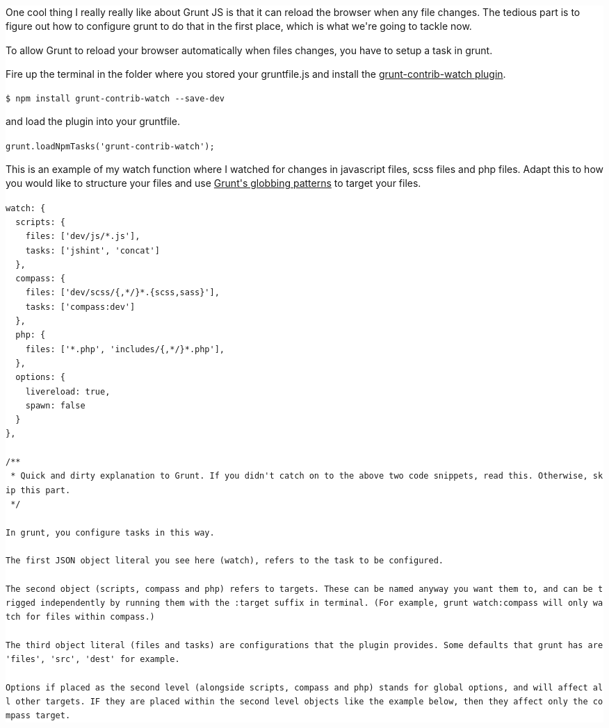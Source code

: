 One cool thing I really really like about Grunt JS is that it can reload the browser when any file changes. The tedious part is to figure out how to configure grunt to do that in the first place, which is what we're going to tackle now.

To allow Grunt to reload your browser automatically when files changes, you have to setup a task in grunt.

Fire up the terminal in the folder where you stored your gruntfile.js and install the [grunt-contrib-watch plugin](https://github.com/gruntjs/grunt-contrib-watch).

    $ npm install grunt-contrib-watch --save-dev

and load the plugin into your gruntfile.

    grunt.loadNpmTasks('grunt-contrib-watch');

This is an example of my watch function where I watched for changes in javascript files, scss files and php files. Adapt this to how you would like to structure your files and use [Grunt's globbing patterns](http://gruntjs.com/configuring-tasks) to target your files.

    watch: {
      scripts: {
        files: ['dev/js/*.js'],
        tasks: ['jshint', 'concat']
      },
      compass: {
        files: ['dev/scss/{,*/}*.{scss,sass}'],
        tasks: ['compass:dev']
      },
      php: {
        files: ['*.php', 'includes/{,*/}*.php'],
      },
      options: {
        livereload: true,
        spawn: false
      }
    },

    /**
     * Quick and dirty explanation to Grunt. If you didn't catch on to the above two code snippets, read this. Otherwise, skip this part.
     */

    In grunt, you configure tasks in this way.

    The first JSON object literal you see here (watch), refers to the task to be configured.

    The second object (scripts, compass and php) refers to targets. These can be named anyway you want them to, and can be trigged independently by running them with the :target suffix in terminal. (For example, grunt watch:compass will only watch for files within compass.)

    The third object literal (files and tasks) are configurations that the plugin provides. Some defaults that grunt has are 'files', 'src', 'dest' for example.

    Options if placed as the second level (alongside scripts, compass and php) stands for global options, and will affect all other targets. IF they are placed within the second level objects like the example below, then they affect only the compass target.
